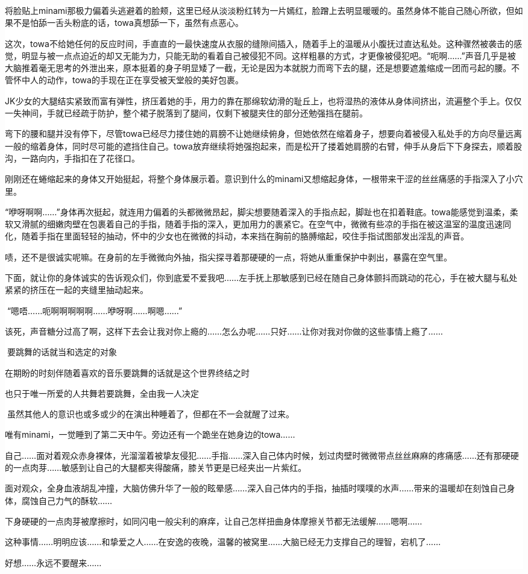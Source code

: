 将脸贴上minami那极力偏着头逃避着的脸颊，这里已经从淡淡粉红转为一片嫣红，脸蹭上去明显暖暖的。虽然身体不能自己随心所欲，但如果不是怕舔一舌头粉底的话，towa真想舔一下，虽然有点恶心。

这次，towa不给她任何的反应时间，手直直的一最快速度从衣服的缝隙间插入，随着手上的温暖从小腹抚过直达私处。这种骤然被袭击的感觉，明显与被一点点迫近的却又无能为力，只能无助的看着自己被侵犯不同。这样粗暴的方式，才更像被侵犯吧。“呃啊……”声音几乎是被大脑推着毫无思考的外泄出来，原本挺着的身子明显矮了一截，无论是因为本就脱力而弯下去的腿，还是想要遮羞缩成一团而弓起的腰。不管怀中人的动作，towa的手现在正在享受被天堂般的美好包裹。

JK少女的大腿结实紧致而富有弹性，挤压着她的手，用力的靠在那绵软幼滑的耻丘上，也将湿热的液体从身体间挤出，流遍整个手上。仅仅一失神间，手就已经疏于防护，整个裙子脱落到了腿间，仅剩下被腿夹住的部分还勉强挡在腿前。

弯下的腰和腿并没有停下，尽管towa已经尽力搂住她的肩膀不让她继续俯身，但她依然在缩着身子，想要向着被侵入私处手的方向尽量远离一般的缩着身体，同时尽可能的遮挡住自己。towa放弃继续将她强抱起来，而是松开了搂着她肩膀的右臂，伸手从身后下下身探去，顺着股沟，一路向内，手指扣在了花径口。

刚刚还在蜷缩起来的身体又开始挺起，将整个身体展示着。意识到什么的minami又想缩起身体，一根带来干涩的丝丝痛感的手指深入了小穴里。

“咿呀啊啊……”身体再次挺起，就连用力偏着的头都微微昂起，脚尖想要随着深入的手指点起，脚趾也在扣着鞋底。towa能感觉到温柔，柔软又滑腻的细嫩肉壁在包裹着自己的手指，随着手指的深入，更加用力的裹紧它。在空气中，微微有些凉的手指在被这温室的温度迅速同化，随着手指在里面轻轻的抽动，怀中的少女也在微微的抖动，本来挡在胸前的胳膊缩起，咬住手指试图部发出淫乱的声音。

啧，还不是很诚实呢嘛。在身前的左手微微向外抽，指尖探寻着那硬硬的一点，将她从重重保护中剥出，暴露在空气里。

下面，就让你的身体诚实的告诉观众们，你到底爱不爱我吧……左手抚上那敏感到已经在随自己身体颤抖而跳动的花心，手在被大腿与私处紧紧的挤压在一起的夹缝里抽动起来。

 “嗯唔……呃啊啊啊啊啊……咿呀啊……啊嗯……”

该死，声音糖分过高了啊，这样下去会让我对你上瘾的……怎么办呢……只好……让你对我对你做的这些事情上瘾了……

 要跳舞的话就当和选定的对象

在期盼的时刻伴随着喜欢的音乐要跳舞的话就是这个世界终结之时

也只于唯一所爱的人共舞若要跳舞，全由我一人决定

 虽然其他人的意识也或多或少的在演出种睡着了，但都在不一会就醒了过来。

唯有minami，一觉睡到了第二天中午。旁边还有一个跪坐在她身边的towa……

自己……面对着观众赤身裸体，光溜溜着被挚友侵犯……手指……深入自己体内时候，划过肉壁时微微带点丝丝麻麻的疼痛感……还有那硬硬的一点肉芽……敏感到让自己的大腿都夹得酸痛，膝关节更是已经夹出一片紫红。

面对观众，全身血液胡乱冲撞，大脑仿佛升华了一般的眩晕感……深入自己体内的手指，抽插时噗噗的水声……带来的温暖却在刻蚀自己身体，腐蚀自己力气的酥软……

下身硬硬的一点肉芽被摩擦时，如同闪电一般尖利的麻痒，让自己怎样扭曲身体摩擦关节都无法缓解……嗯啊……

这种事情……明明应该……和挚爱之人……在安逸的夜晚，温馨的被窝里……大脑已经无力支撑自己的理智，宕机了……

好想……永远不要醒来……